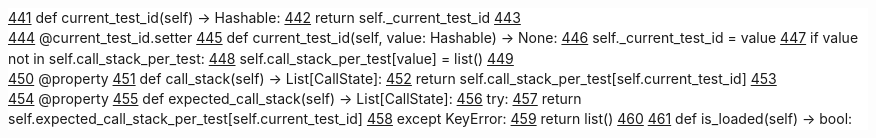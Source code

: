 </span><span id="L-441"><a href="#L-441"><span class="linenos">441</span></a>    <span class="k">def</span> <span class="nf">current_test_id</span><span class="p">(</span><span class="bp">self</span><span class="p">)</span> <span class="o">-&gt;</span> <span class="n">Hashable</span><span class="p">:</span>
</span><span id="L-442"><a href="#L-442"><span class="linenos">442</span></a>        <span class="k">return</span> <span class="bp">self</span><span class="o">.</span><span class="n">_current_test_id</span>
</span><span id="L-443"><a href="#L-443"><span class="linenos">443</span></a>    
</span><span id="L-444"><a href="#L-444"><span class="linenos">444</span></a>    <span class="nd">@current_test_id</span><span class="o">.</span><span class="n">setter</span>
</span><span id="L-445"><a href="#L-445"><span class="linenos">445</span></a>    <span class="k">def</span> <span class="nf">current_test_id</span><span class="p">(</span><span class="bp">self</span><span class="p">,</span> <span class="n">value</span><span class="p">:</span> <span class="n">Hashable</span><span class="p">)</span> <span class="o">-&gt;</span> <span class="kc">None</span><span class="p">:</span>
</span><span id="L-446"><a href="#L-446"><span class="linenos">446</span></a>        <span class="bp">self</span><span class="o">.</span><span class="n">_current_test_id</span> <span class="o">=</span> <span class="n">value</span>
</span><span id="L-447"><a href="#L-447"><span class="linenos">447</span></a>        <span class="k">if</span> <span class="n">value</span> <span class="ow">not</span> <span class="ow">in</span> <span class="bp">self</span><span class="o">.</span><span class="n">call_stack_per_test</span><span class="p">:</span>
</span><span id="L-448"><a href="#L-448"><span class="linenos">448</span></a>            <span class="bp">self</span><span class="o">.</span><span class="n">call_stack_per_test</span><span class="p">[</span><span class="n">value</span><span class="p">]</span> <span class="o">=</span> <span class="nb">list</span><span class="p">()</span>
</span><span id="L-449"><a href="#L-449"><span class="linenos">449</span></a>    
</span><span id="L-450"><a href="#L-450"><span class="linenos">450</span></a>    <span class="nd">@property</span>
</span><span id="L-451"><a href="#L-451"><span class="linenos">451</span></a>    <span class="k">def</span> <span class="nf">call_stack</span><span class="p">(</span><span class="bp">self</span><span class="p">)</span> <span class="o">-&gt;</span> <span class="n">List</span><span class="p">[</span><span class="n">CallState</span><span class="p">]:</span>
</span><span id="L-452"><a href="#L-452"><span class="linenos">452</span></a>        <span class="k">return</span> <span class="bp">self</span><span class="o">.</span><span class="n">call_stack_per_test</span><span class="p">[</span><span class="bp">self</span><span class="o">.</span><span class="n">current_test_id</span><span class="p">]</span>
</span><span id="L-453"><a href="#L-453"><span class="linenos">453</span></a>    
</span><span id="L-454"><a href="#L-454"><span class="linenos">454</span></a>    <span class="nd">@property</span>
</span><span id="L-455"><a href="#L-455"><span class="linenos">455</span></a>    <span class="k">def</span> <span class="nf">expected_call_stack</span><span class="p">(</span><span class="bp">self</span><span class="p">)</span> <span class="o">-&gt;</span> <span class="n">List</span><span class="p">[</span><span class="n">CallState</span><span class="p">]:</span>
</span><span id="L-456"><a href="#L-456"><span class="linenos">456</span></a>        <span class="k">try</span><span class="p">:</span>
</span><span id="L-457"><a href="#L-457"><span class="linenos">457</span></a>            <span class="k">return</span> <span class="bp">self</span><span class="o">.</span><span class="n">expected_call_stack_per_test</span><span class="p">[</span><span class="bp">self</span><span class="o">.</span><span class="n">current_test_id</span><span class="p">]</span>
</span><span id="L-458"><a href="#L-458"><span class="linenos">458</span></a>        <span class="k">except</span> <span class="ne">KeyError</span><span class="p">:</span>
</span><span id="L-459"><a href="#L-459"><span class="linenos">459</span></a>            <span class="k">return</span> <span class="nb">list</span><span class="p">()</span>
</span><span id="L-460"><a href="#L-460"><span class="linenos">460</span></a>
</span><span id="L-461"><a href="#L-461"><span class="linenos">461</span></a>    <span class="k">def</span> <span class="nf">is_loaded</span><span class="p">(</span><span class="bp">self</span><span class="p">)</span> <span class="o">-&gt;</span> <span class="nb">bool</span><span class="p">:</span>
